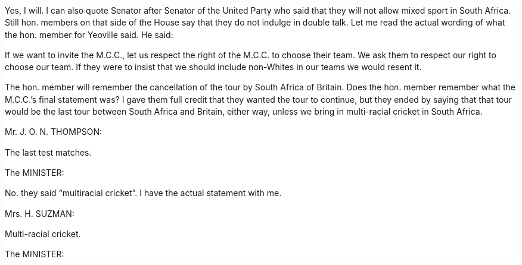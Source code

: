 <p>Yes, I will. I can also quote Senator after Senator of the United Party who said that they will not allow mixed sport in South Africa. Still hon. members on that side of the House say that they do not indulge in double talk. Let me read the actual wording of what the hon. member for Yeoville said. He said:</p>

<p>If we want to invite the M.C.C., let us respect the right of the M.C.C. to choose their team. We ask them to respect our right to choose our team. If they were to insist that we should include non-Whites in our teams we would resent it.</p>

<p>The hon. member will remember the cancellation of the tour by South Africa of Britain. Does the hon. member remember what the M.C.C.&#x2019;s final statement was? I gave them full credit that they wanted the tour to continue, but they ended by saying that that tour would be the last tour between South Africa and Britain, either way, unless we bring in multi-racial cricket in South Africa.</p>

</speech>

<speech by="#thompson">

<from>Mr. <person refersTo="hansard_za">J. O. N. THOMPSON</person>:</from>

<p>The last test matches.</p>

</speech>

<speech by="#minister">

<from>The <person refersTo="hansard_za">MINISTER</person>:</from>

<p>No. they said &#x201C;multiracial cricket&#x201D;. I have the actual statement with me.</p>

</speech>

<speech by="#suzman">

<from>Mrs. <person refersTo="hansard_za">H. SUZMAN</person>:</from>

<p>Multi-racial cricket.</p>

</speech>

<speech by="#minister">

<from>The <person refersTo="hansard_za">MINISTER</person>:</from>

